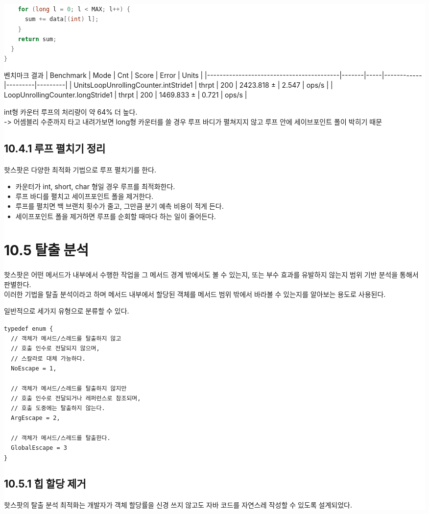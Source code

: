 ```Java
    for (long l = 0; l < MAX; l++) {
      sum += data[(int) l];
    }
    return sum;
  }
}
```

벤치마크 결과
| Benchmark                                | Mode  | Cnt | Score      | Error   | Units   |
|------------------------------------------|-------|-----|------------|---------|---------|
| UnitsLoopUnrollingCounter.intStride1    | thrpt | 200 | 2423.818 ± | 2.547   | ops/s   |
| LoopUnrollingCounter.longStride1         | thrpt | 200 | 1469.833 ± | 0.721   | ops/s   |

int형 카운터 루프의 처리량이 약 64% 더 높다.  
-> 어셈블리 수준까지 타고 내려가보면 long형 카운터를 쓸 경우 루프 바디가 펼쳐지지 않고 루프 안에 세이브포인트 폴이 박히기 때문

## 10.4.1 루프 펼치기 정리
핫스팟은 다양한 최적화 기법으로 루프 펼치기를 한다.

- 카운터가 int, short, char 형일 경우 루프를 최적화한다.
- 루프 바디를 펼치고 세이프포인트 폴을 제거한다.
- 루프를 펼치면 백 브랜치 횟수가 줄고, 그만큼 분기 예측 비용이 적게 든다.
- 세이프포인트 폴을 제거하면 루프를 순회할 때마다 하는 일이 줄어든다.

# 10.5 탈출 분석
핫스팟은 어떤 메서드가 내부에서 수행한 작업을 그 메서드 경계 밖에서도 볼 수 있는지, 또는 부수 효과를 유발하지 않는지 범위 기반 분석을 통해서 판별한다.  
이러한 기법을 탈출 분석이라고 하며 메서드 내부에서 할당된 객체를 메서드 범위 밖에서 바라볼 수 있는지를 알아보는 용도로 사용된다. 

일반적으로 세가지 유형으로 분류할 수 있다.
```
typedef enum {
  // 객체가 메서드/스레드를 탈출하지 않고
  // 호출 인수로 전달되지 않으며,
  // 스칼라로 대체 가능하다.
  NoEscape = 1,

  // 객체가 메서드/스레드를 탈출하지 않지만
  // 호출 인수로 전달되거나 레퍼런스로 참조되며,
  // 호출 도중에는 탈출하지 않는다.
  ArgEscape = 2,

  // 객체가 메서드/스레드를 탈출한다.
  GlobalEscape = 3
}
```
## 10.5.1 힙 할당 제거
핫스팟의 탈출 분석 최적화는 개발자가 객체 할당률을 신경 쓰지 않고도 자바 코드를 자연스레 작성할 수 있도록 설계되었다.
